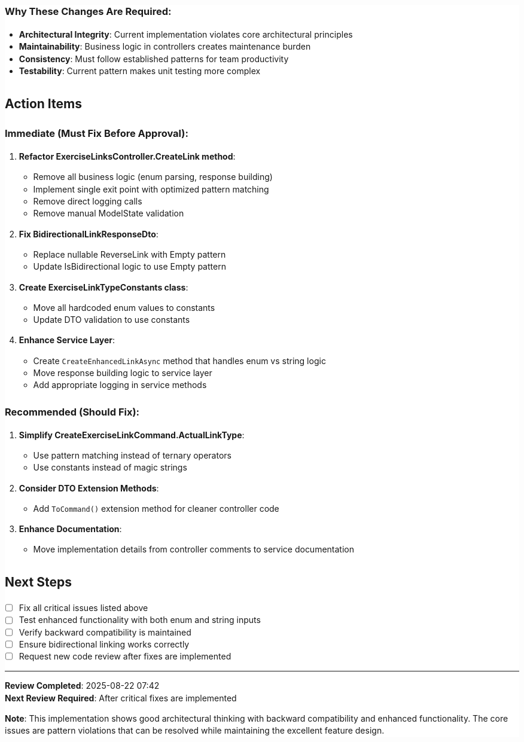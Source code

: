 ### Why These Changes Are Required:
- **Architectural Integrity**: Current implementation violates core architectural principles
- **Maintainability**: Business logic in controllers creates maintenance burden
- **Consistency**: Must follow established patterns for team productivity
- **Testability**: Current pattern makes unit testing more complex

## Action Items

### Immediate (Must Fix Before Approval):
1. **Refactor ExerciseLinksController.CreateLink method**:
   - Remove all business logic (enum parsing, response building)
   - Implement single exit point with optimized pattern matching
   - Remove direct logging calls
   - Remove manual ModelState validation

2. **Fix BidirectionalLinkResponseDto**:
   - Replace nullable ReverseLink with Empty pattern
   - Update IsBidirectional logic to use Empty pattern

3. **Create ExerciseLinkTypeConstants class**:
   - Move all hardcoded enum values to constants
   - Update DTO validation to use constants

4. **Enhance Service Layer**:
   - Create `CreateEnhancedLinkAsync` method that handles enum vs string logic
   - Move response building logic to service layer
   - Add appropriate logging in service methods

### Recommended (Should Fix):
1. **Simplify CreateExerciseLinkCommand.ActualLinkType**:
   - Use pattern matching instead of ternary operators
   - Use constants instead of magic strings

2. **Consider DTO Extension Methods**:
   - Add `ToCommand()` extension method for cleaner controller code

3. **Enhance Documentation**:
   - Move implementation details from controller comments to service documentation

## Next Steps
- [ ] Fix all critical issues listed above
- [ ] Test enhanced functionality with both enum and string inputs
- [ ] Verify backward compatibility is maintained
- [ ] Ensure bidirectional linking works correctly
- [ ] Request new code review after fixes are implemented

---

**Review Completed**: 2025-08-22 07:42  
**Next Review Required**: After critical fixes are implemented

**Note**: This implementation shows good architectural thinking with backward compatibility and enhanced functionality. The core issues are pattern violations that can be resolved while maintaining the excellent feature design.